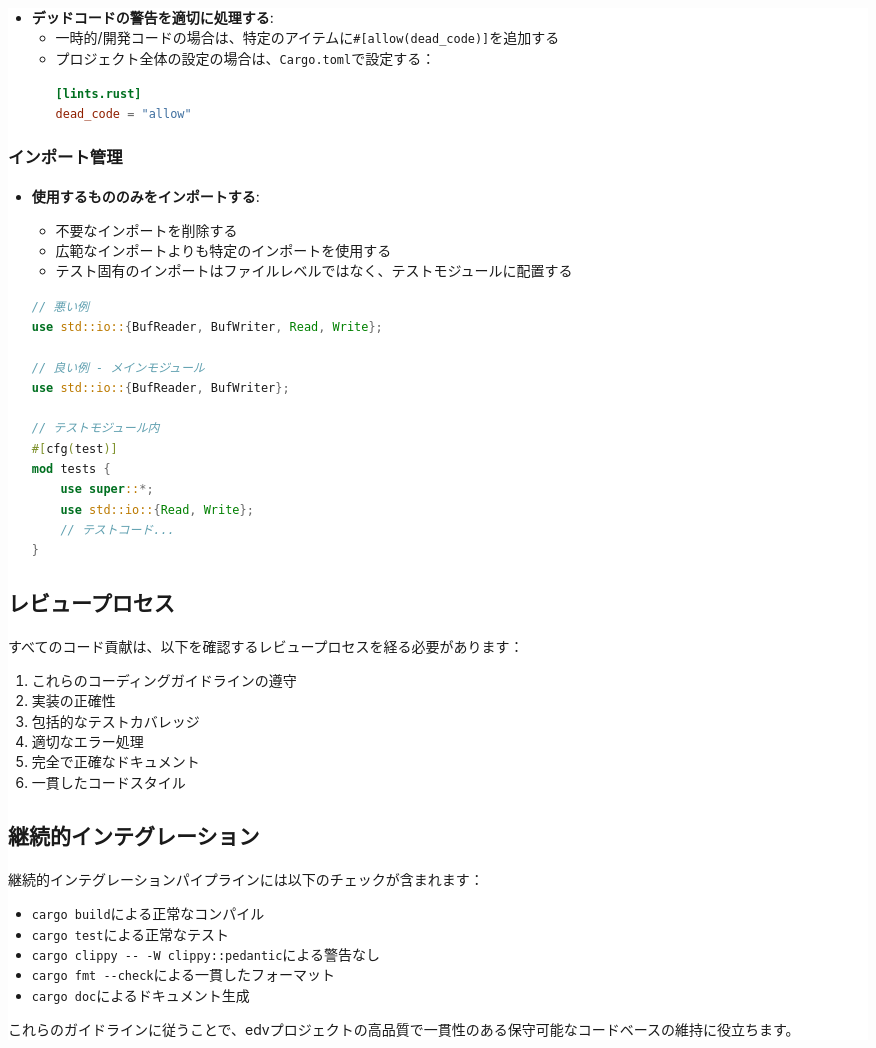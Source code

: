 - **デッドコードの警告を適切に処理する**:
  - 一時的/開発コードの場合は、特定のアイテムに`#[allow(dead_code)]`を追加する
  - プロジェクト全体の設定の場合は、`Cargo.toml`で設定する：
    ```toml
    [lints.rust]
    dead_code = "allow"
    ```

### インポート管理

- **使用するもののみをインポートする**:
  - 不要なインポートを削除する
  - 広範なインポートよりも特定のインポートを使用する
  - テスト固有のインポートはファイルレベルではなく、テストモジュールに配置する

  ```rust
  // 悪い例
  use std::io::{BufReader, BufWriter, Read, Write};
  
  // 良い例 - メインモジュール
  use std::io::{BufReader, BufWriter};
  
  // テストモジュール内
  #[cfg(test)]
  mod tests {
      use super::*;
      use std::io::{Read, Write};
      // テストコード...
  }
  ```

## レビュープロセス

すべてのコード貢献は、以下を確認するレビュープロセスを経る必要があります：

1. これらのコーディングガイドラインの遵守
2. 実装の正確性
3. 包括的なテストカバレッジ
4. 適切なエラー処理
5. 完全で正確なドキュメント
6. 一貫したコードスタイル

## 継続的インテグレーション

継続的インテグレーションパイプラインには以下のチェックが含まれます：

- `cargo build`による正常なコンパイル
- `cargo test`による正常なテスト
- `cargo clippy -- -W clippy::pedantic`による警告なし
- `cargo fmt --check`による一貫したフォーマット
- `cargo doc`によるドキュメント生成

これらのガイドラインに従うことで、edvプロジェクトの高品質で一貫性のある保守可能なコードベースの維持に役立ちます。 
